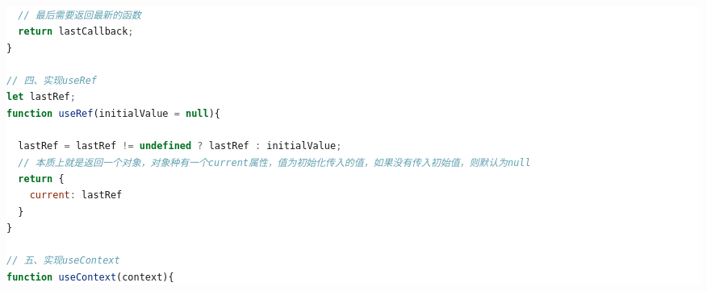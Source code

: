 ```js
  // 最后需要返回最新的函数
  return lastCallback;
}

// 四、实现useRef
let lastRef;
function useRef(initialValue = null){
  
  lastRef = lastRef != undefined ? lastRef : initialValue;
  // 本质上就是返回一个对象，对象种有一个current属性，值为初始化传入的值，如果没有传入初始值，则默认为null
  return {
    current: lastRef
  }
}

// 五、实现useContext
function useContext(context){
